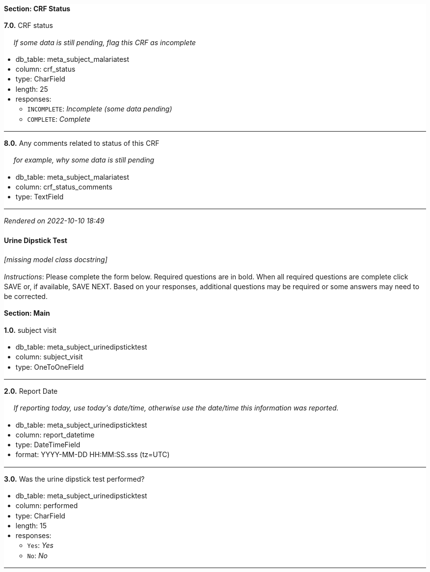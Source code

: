 **Section: CRF Status**

**7.0.** CRF status

&nbsp;&nbsp;&nbsp;&nbsp; *If some data is still pending, flag this CRF as incomplete*
- db_table: meta_subject_malariatest
- column: crf_status
- type: CharField
- length: 25
- responses:
  - `INCOMPLETE`: *Incomplete (some data pending)*
  - `COMPLETE`: *Complete*
---

**8.0.** Any comments related to status of this CRF

&nbsp;&nbsp;&nbsp;&nbsp; *for example, why some data is still pending*
- db_table: meta_subject_malariatest
- column: crf_status_comments
- type: TextField
---




*Rendered on 2022-10-10 18:49*

#### Urine Dipstick Test
*[missing model class docstring]*


*Instructions*: Please complete the form below. Required questions are in bold. When all required questions are complete click SAVE or, if available, SAVE NEXT. Based on your responses, additional questions may be required or some answers may need to be corrected.


**Section: Main**

**1.0.** subject visit
- db_table: meta_subject_urinedipsticktest
- column: subject_visit
- type: OneToOneField
---

**2.0.** Report Date

&nbsp;&nbsp;&nbsp;&nbsp; *If reporting today, use today's date/time, otherwise use the date/time this information was reported.*
- db_table: meta_subject_urinedipsticktest
- column: report_datetime
- type: DateTimeField
- format: YYYY-MM-DD HH:MM:SS.sss (tz=UTC)
---

**3.0.** Was the urine dipstick test performed?
- db_table: meta_subject_urinedipsticktest
- column: performed
- type: CharField
- length: 15
- responses:
  - `Yes`: *Yes*
  - `No`: *No*
---

